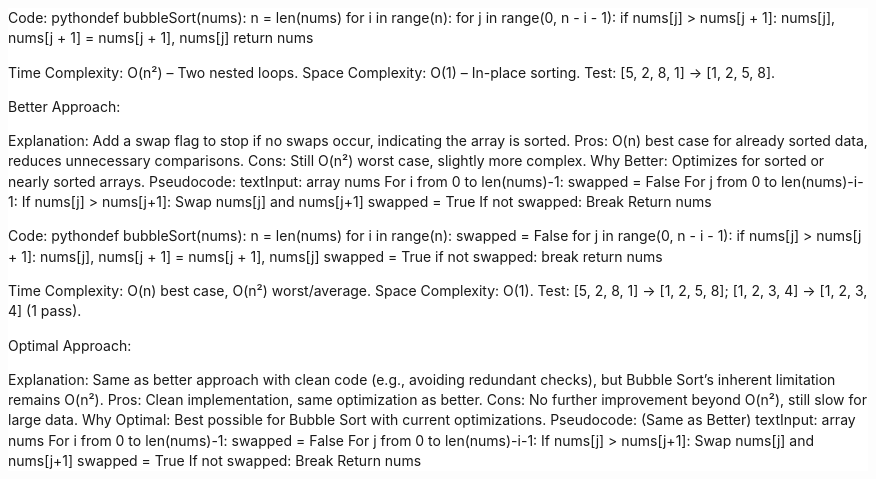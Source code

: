 Code:
pythondef bubbleSort(nums):
    n = len(nums)
    for i in range(n):
        for j in range(0, n - i - 1):
            if nums[j] > nums[j + 1]:
                nums[j], nums[j + 1] = nums[j + 1], nums[j]
    return nums

Time Complexity: O(n²) – Two nested loops.
Space Complexity: O(1) – In-place sorting.
Test: [5, 2, 8, 1] → [1, 2, 5, 8].

Better Approach:

Explanation: Add a swap flag to stop if no swaps occur, indicating the array is sorted.
Pros: O(n) best case for already sorted data, reduces unnecessary comparisons.
Cons: Still O(n²) worst case, slightly more complex.
Why Better: Optimizes for sorted or nearly sorted arrays.
Pseudocode:
textInput: array nums
For i from 0 to len(nums)-1:
    swapped = False
    For j from 0 to len(nums)-i-1:
        If nums[j] > nums[j+1]:
            Swap nums[j] and nums[j+1]
            swapped = True
    If not swapped: Break
Return nums

Code:
pythondef bubbleSort(nums):
    n = len(nums)
    for i in range(n):
        swapped = False
        for j in range(0, n - i - 1):
            if nums[j] > nums[j + 1]:
                nums[j], nums[j + 1] = nums[j + 1], nums[j]
                swapped = True
        if not swapped:
            break
    return nums

Time Complexity: O(n) best case, O(n²) worst/average.
Space Complexity: O(1).
Test: [5, 2, 8, 1] → [1, 2, 5, 8]; [1, 2, 3, 4] → [1, 2, 3, 4] (1 pass).

Optimal Approach:

Explanation: Same as better approach with clean code (e.g., avoiding redundant checks), but Bubble Sort’s inherent limitation remains O(n²).
Pros: Clean implementation, same optimization as better.
Cons: No further improvement beyond O(n²), still slow for large data.
Why Optimal: Best possible for Bubble Sort with current optimizations.
Pseudocode: (Same as Better)
textInput: array nums
For i from 0 to len(nums)-1:
    swapped = False
    For j from 0 to len(nums)-i-1:
        If nums[j] > nums[j+1]:
            Swap nums[j] and nums[j+1]
            swapped = True
    If not swapped: Break
Return nums
